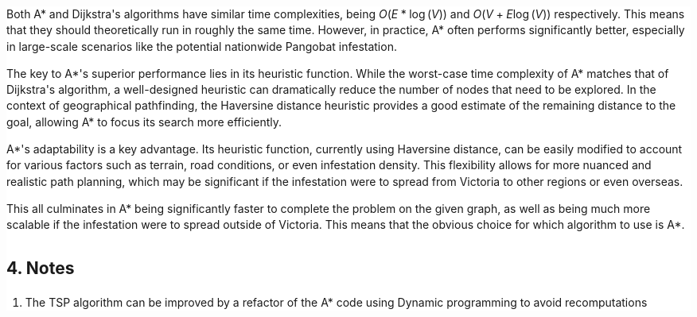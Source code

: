 Both A* and Dijkstra's algorithms have similar time complexities, being $O(E*\log(V))$ and $O(V+E\log(V))$ respectively. This means that they should theoretically run in roughly the same time. However, in practice, A* often performs significantly better, especially in large-scale scenarios like the potential nationwide Pangobat infestation.

The key to A*'s superior performance lies in its heuristic function. While the worst-case time complexity of A* matches that of Dijkstra's algorithm, a well-designed heuristic can dramatically reduce the number of nodes that need to be explored. In the context of geographical pathfinding, the Haversine distance heuristic provides a good estimate of the remaining distance to the goal, allowing A* to focus its search more efficiently.

A*'s adaptability is a key advantage. Its heuristic function, currently using Haversine distance, can be easily modified to account for various factors such as terrain, road conditions, or even infestation density. This flexibility allows for more nuanced and realistic path planning, which may be significant if the infestation were to spread from Victoria to other regions or even overseas.

This all culminates in A* being significantly faster to complete the problem on the given graph, as well as being much more scalable if the infestation were to spread outside of Victoria. This means that the obvious choice for which algorithm to use is A*.

## 4. Notes

1. The TSP algorithm can be improved by a refactor of the A* code using Dynamic programming to avoid recomputations
